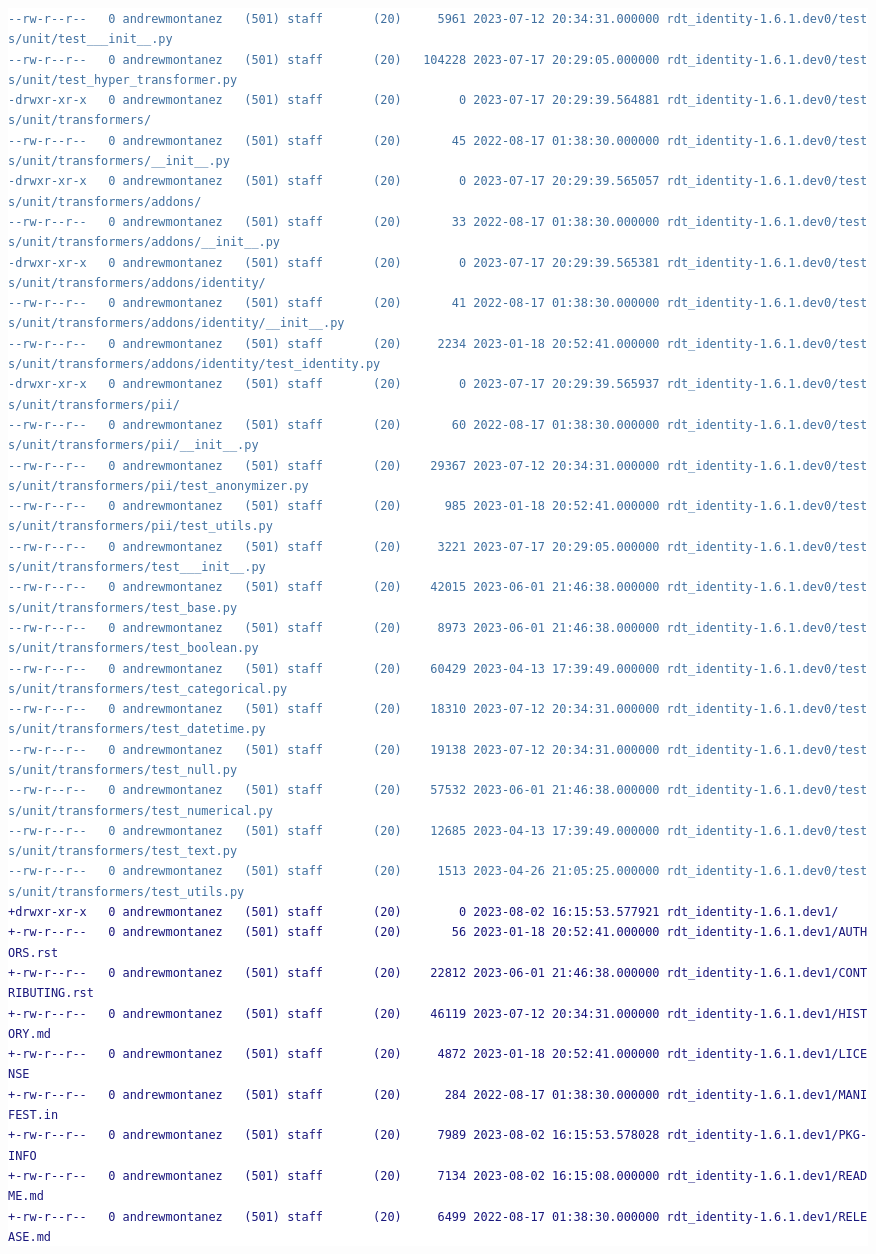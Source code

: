 ```diff
--rw-r--r--   0 andrewmontanez   (501) staff       (20)     5961 2023-07-12 20:34:31.000000 rdt_identity-1.6.1.dev0/tests/unit/test___init__.py
--rw-r--r--   0 andrewmontanez   (501) staff       (20)   104228 2023-07-17 20:29:05.000000 rdt_identity-1.6.1.dev0/tests/unit/test_hyper_transformer.py
-drwxr-xr-x   0 andrewmontanez   (501) staff       (20)        0 2023-07-17 20:29:39.564881 rdt_identity-1.6.1.dev0/tests/unit/transformers/
--rw-r--r--   0 andrewmontanez   (501) staff       (20)       45 2022-08-17 01:38:30.000000 rdt_identity-1.6.1.dev0/tests/unit/transformers/__init__.py
-drwxr-xr-x   0 andrewmontanez   (501) staff       (20)        0 2023-07-17 20:29:39.565057 rdt_identity-1.6.1.dev0/tests/unit/transformers/addons/
--rw-r--r--   0 andrewmontanez   (501) staff       (20)       33 2022-08-17 01:38:30.000000 rdt_identity-1.6.1.dev0/tests/unit/transformers/addons/__init__.py
-drwxr-xr-x   0 andrewmontanez   (501) staff       (20)        0 2023-07-17 20:29:39.565381 rdt_identity-1.6.1.dev0/tests/unit/transformers/addons/identity/
--rw-r--r--   0 andrewmontanez   (501) staff       (20)       41 2022-08-17 01:38:30.000000 rdt_identity-1.6.1.dev0/tests/unit/transformers/addons/identity/__init__.py
--rw-r--r--   0 andrewmontanez   (501) staff       (20)     2234 2023-01-18 20:52:41.000000 rdt_identity-1.6.1.dev0/tests/unit/transformers/addons/identity/test_identity.py
-drwxr-xr-x   0 andrewmontanez   (501) staff       (20)        0 2023-07-17 20:29:39.565937 rdt_identity-1.6.1.dev0/tests/unit/transformers/pii/
--rw-r--r--   0 andrewmontanez   (501) staff       (20)       60 2022-08-17 01:38:30.000000 rdt_identity-1.6.1.dev0/tests/unit/transformers/pii/__init__.py
--rw-r--r--   0 andrewmontanez   (501) staff       (20)    29367 2023-07-12 20:34:31.000000 rdt_identity-1.6.1.dev0/tests/unit/transformers/pii/test_anonymizer.py
--rw-r--r--   0 andrewmontanez   (501) staff       (20)      985 2023-01-18 20:52:41.000000 rdt_identity-1.6.1.dev0/tests/unit/transformers/pii/test_utils.py
--rw-r--r--   0 andrewmontanez   (501) staff       (20)     3221 2023-07-17 20:29:05.000000 rdt_identity-1.6.1.dev0/tests/unit/transformers/test___init__.py
--rw-r--r--   0 andrewmontanez   (501) staff       (20)    42015 2023-06-01 21:46:38.000000 rdt_identity-1.6.1.dev0/tests/unit/transformers/test_base.py
--rw-r--r--   0 andrewmontanez   (501) staff       (20)     8973 2023-06-01 21:46:38.000000 rdt_identity-1.6.1.dev0/tests/unit/transformers/test_boolean.py
--rw-r--r--   0 andrewmontanez   (501) staff       (20)    60429 2023-04-13 17:39:49.000000 rdt_identity-1.6.1.dev0/tests/unit/transformers/test_categorical.py
--rw-r--r--   0 andrewmontanez   (501) staff       (20)    18310 2023-07-12 20:34:31.000000 rdt_identity-1.6.1.dev0/tests/unit/transformers/test_datetime.py
--rw-r--r--   0 andrewmontanez   (501) staff       (20)    19138 2023-07-12 20:34:31.000000 rdt_identity-1.6.1.dev0/tests/unit/transformers/test_null.py
--rw-r--r--   0 andrewmontanez   (501) staff       (20)    57532 2023-06-01 21:46:38.000000 rdt_identity-1.6.1.dev0/tests/unit/transformers/test_numerical.py
--rw-r--r--   0 andrewmontanez   (501) staff       (20)    12685 2023-04-13 17:39:49.000000 rdt_identity-1.6.1.dev0/tests/unit/transformers/test_text.py
--rw-r--r--   0 andrewmontanez   (501) staff       (20)     1513 2023-04-26 21:05:25.000000 rdt_identity-1.6.1.dev0/tests/unit/transformers/test_utils.py
+drwxr-xr-x   0 andrewmontanez   (501) staff       (20)        0 2023-08-02 16:15:53.577921 rdt_identity-1.6.1.dev1/
+-rw-r--r--   0 andrewmontanez   (501) staff       (20)       56 2023-01-18 20:52:41.000000 rdt_identity-1.6.1.dev1/AUTHORS.rst
+-rw-r--r--   0 andrewmontanez   (501) staff       (20)    22812 2023-06-01 21:46:38.000000 rdt_identity-1.6.1.dev1/CONTRIBUTING.rst
+-rw-r--r--   0 andrewmontanez   (501) staff       (20)    46119 2023-07-12 20:34:31.000000 rdt_identity-1.6.1.dev1/HISTORY.md
+-rw-r--r--   0 andrewmontanez   (501) staff       (20)     4872 2023-01-18 20:52:41.000000 rdt_identity-1.6.1.dev1/LICENSE
+-rw-r--r--   0 andrewmontanez   (501) staff       (20)      284 2022-08-17 01:38:30.000000 rdt_identity-1.6.1.dev1/MANIFEST.in
+-rw-r--r--   0 andrewmontanez   (501) staff       (20)     7989 2023-08-02 16:15:53.578028 rdt_identity-1.6.1.dev1/PKG-INFO
+-rw-r--r--   0 andrewmontanez   (501) staff       (20)     7134 2023-08-02 16:15:08.000000 rdt_identity-1.6.1.dev1/README.md
+-rw-r--r--   0 andrewmontanez   (501) staff       (20)     6499 2022-08-17 01:38:30.000000 rdt_identity-1.6.1.dev1/RELEASE.md
```